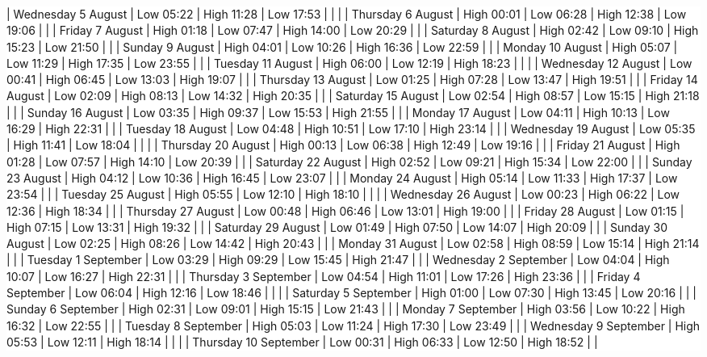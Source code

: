 | Wednesday 5 August | Low 05:22 | High 11:28 | Low 17:53 |  |  | 
| Thursday 6 August | High 00:01 | Low 06:28 | High 12:38 | Low 19:06 |  | 
| Friday 7 August | High 01:18 | Low 07:47 | High 14:00 | Low 20:29 |  | 
| Saturday 8 August | High 02:42 | Low 09:10 | High 15:23 | Low 21:50 |  | 
| Sunday 9 August | High 04:01 | Low 10:26 | High 16:36 | Low 22:59 |  | 
| Monday 10 August | High 05:07 | Low 11:29 | High 17:35 | Low 23:55 |  | 
| Tuesday 11 August | High 06:00 | Low 12:19 | High 18:23 |  |  | 
| Wednesday 12 August | Low 00:41 | High 06:45 | Low 13:03 | High 19:07 |  | 
| Thursday 13 August | Low 01:25 | High 07:28 | Low 13:47 | High 19:51 |  | 
| Friday 14 August | Low 02:09 | High 08:13 | Low 14:32 | High 20:35 |  | 
| Saturday 15 August | Low 02:54 | High 08:57 | Low 15:15 | High 21:18 |  | 
| Sunday 16 August | Low 03:35 | High 09:37 | Low 15:53 | High 21:55 |  | 
| Monday 17 August | Low 04:11 | High 10:13 | Low 16:29 | High 22:31 |  | 
| Tuesday 18 August | Low 04:48 | High 10:51 | Low 17:10 | High 23:14 |  | 
| Wednesday 19 August | Low 05:35 | High 11:41 | Low 18:04 |  |  | 
| Thursday 20 August | High 00:13 | Low 06:38 | High 12:49 | Low 19:16 |  | 
| Friday 21 August | High 01:28 | Low 07:57 | High 14:10 | Low 20:39 |  | 
| Saturday 22 August | High 02:52 | Low 09:21 | High 15:34 | Low 22:00 |  | 
| Sunday 23 August | High 04:12 | Low 10:36 | High 16:45 | Low 23:07 |  | 
| Monday 24 August | High 05:14 | Low 11:33 | High 17:37 | Low 23:54 |  | 
| Tuesday 25 August | High 05:55 | Low 12:10 | High 18:10 |  |  | 
| Wednesday 26 August | Low 00:23 | High 06:22 | Low 12:36 | High 18:34 |  | 
| Thursday 27 August | Low 00:48 | High 06:46 | Low 13:01 | High 19:00 |  | 
| Friday 28 August | Low 01:15 | High 07:15 | Low 13:31 | High 19:32 |  | 
| Saturday 29 August | Low 01:49 | High 07:50 | Low 14:07 | High 20:09 |  | 
| Sunday 30 August | Low 02:25 | High 08:26 | Low 14:42 | High 20:43 |  | 
| Monday 31 August | Low 02:58 | High 08:59 | Low 15:14 | High 21:14 |  | 
| Tuesday 1 September | Low 03:29 | High 09:29 | Low 15:45 | High 21:47 |  | 
| Wednesday 2 September | Low 04:04 | High 10:07 | Low 16:27 | High 22:31 |  | 
| Thursday 3 September | Low 04:54 | High 11:01 | Low 17:26 | High 23:36 |  | 
| Friday 4 September | Low 06:04 | High 12:16 | Low 18:46 |  |  | 
| Saturday 5 September | High 01:00 | Low 07:30 | High 13:45 | Low 20:16 |  | 
| Sunday 6 September | High 02:31 | Low 09:01 | High 15:15 | Low 21:43 |  | 
| Monday 7 September | High 03:56 | Low 10:22 | High 16:32 | Low 22:55 |  | 
| Tuesday 8 September | High 05:03 | Low 11:24 | High 17:30 | Low 23:49 |  | 
| Wednesday 9 September | High 05:53 | Low 12:11 | High 18:14 |  |  | 
| Thursday 10 September | Low 00:31 | High 06:33 | Low 12:50 | High 18:52 |  | 